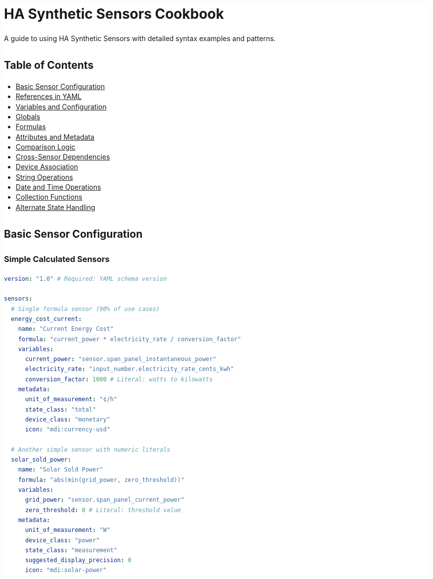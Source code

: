 # HA Synthetic Sensors Cookbook

A guide to using HA Synthetic Sensors with detailed syntax examples and patterns.

## Table of Contents

- [Basic Sensor Configuration](#basic-sensor-configuration)
- [References in YAML](#references-in-yaml)
- [Variables and Configuration](#variables-and-configuration)
- [Globals](#globals)
- [Formulas](#formulas)
- [Attributes and Metadata](#attributes-and-metadata)
- [Comparison Logic](#comparison-logic)
- [Cross-Sensor Dependencies](#cross-sensor-dependencies)
- [Device Association](#device-association)
- [String Operations](#string-operations)
- [Date and Time Operations](#date-and-time-operations)
- [Collection Functions](#collection-functions)
- [Alternate State Handling](#alternate-state-handling)

## Basic Sensor Configuration

### Simple Calculated Sensors

```yaml
version: "1.0" # Required: YAML schema version

sensors:
  # Single formula sensor (90% of use cases)
  energy_cost_current:
    name: "Current Energy Cost"
    formula: "current_power * electricity_rate / conversion_factor"
    variables:
      current_power: "sensor.span_panel_instantaneous_power"
      electricity_rate: "input_number.electricity_rate_cents_kwh"
      conversion_factor: 1000 # Literal: watts to kilowatts
    metadata:
      unit_of_measurement: "¢/h"
      state_class: "total"
      device_class: "monetary"
      icon: "mdi:currency-usd"

  # Another simple sensor with numeric literals
  solar_sold_power:
    name: "Solar Sold Power"
    formula: "abs(min(grid_power, zero_threshold))"
    variables:
      grid_power: "sensor.span_panel_current_power"
      zero_threshold: 0 # Literal: threshold value
    metadata:
      unit_of_measurement: "W"
      device_class: "power"
      state_class: "measurement"
      suggested_display_precision: 0
      icon: "mdi:solar-power"
```
